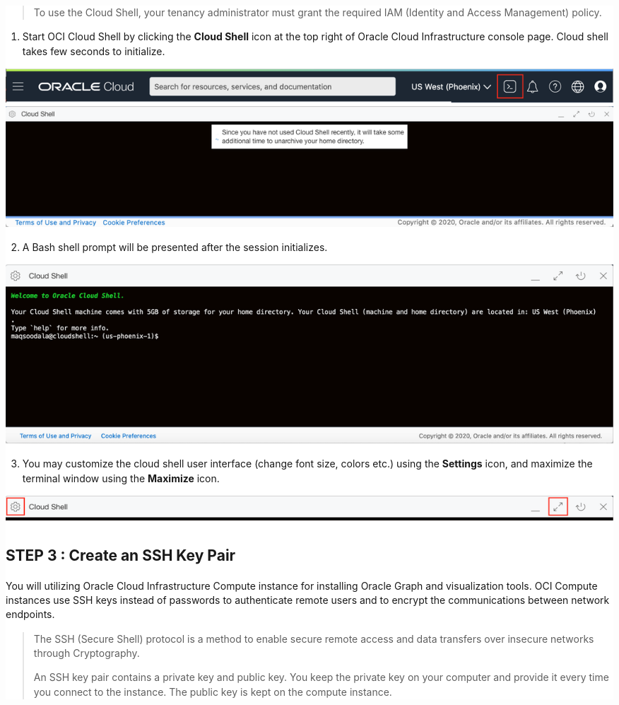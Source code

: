 >To use the Cloud Shell, your tenancy administrator must grant the required IAM (Identity and Access Management) policy.

1. Start OCI Cloud Shell by clicking the **Cloud Shell** icon at the top right of Oracle Cloud Infrastructure console page. Cloud shell takes few seconds to initialize.

![](./images/cloud-shell-in-menu-bar.png " ")
![](./images/cloud-shell-initializing.png " ")

2. A Bash shell prompt will be presented after the session initializes.

![](./images/cloud-shell-prompt.png " ")

3. You may customize the cloud shell user interface (change font size, colors etc.) using the **Settings** icon, and maximize the terminal window using the **Maximize** icon.

![](./images/cloud-shell-toolbar.png " ")

## **STEP 3** : Create an SSH Key Pair

You will utilizing Oracle Cloud Infrastructure Compute instance for installing Oracle Graph and visualization tools. OCI Compute instances use SSH keys instead of passwords to authenticate remote users and to encrypt the communications between network endpoints.

>The SSH (Secure Shell) protocol is a method to enable secure remote access and data transfers over insecure networks through Cryptography.
>
>An SSH key pair contains a private key and public key. You keep the private key on your computer and provide it every time you connect to the instance. The public key is kept on the compute instance.
